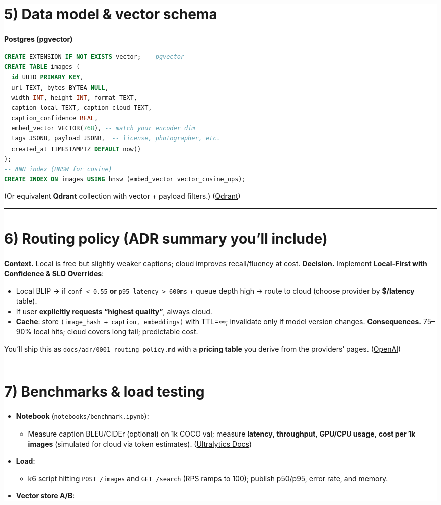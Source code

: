 # 5) Data model & vector schema

**Postgres (pgvector)**

```sql
CREATE EXTENSION IF NOT EXISTS vector; -- pgvector
CREATE TABLE images (
  id UUID PRIMARY KEY,
  url TEXT, bytes BYTEA NULL,
  width INT, height INT, format TEXT,
  caption_local TEXT, caption_cloud TEXT,
  caption_confidence REAL,
  embed_vector VECTOR(768), -- match your encoder dim
  tags JSONB, payload JSONB,  -- license, photographer, etc.
  created_at TIMESTAMPTZ DEFAULT now()
);
-- ANN index (HNSW for cosine)
CREATE INDEX ON images USING hnsw (embed_vector vector_cosine_ops);
```

(Or equivalent **Qdrant** collection with vector + payload filters.) ([Qdrant][13])

---

# 6) Routing policy (ADR summary you’ll include)

**Context.** Local is free but slightly weaker captions; cloud improves recall/fluency at cost.
**Decision.** Implement **Local-First with Confidence & SLO Overrides**:

* Local BLIP → if `conf < 0.55` **or** `p95_latency > 600ms` + queue depth high → route to cloud (choose provider by **$/latency** table).
* If user **explicitly requests “highest quality”**, always cloud.
* **Cache**: store `(image_hash → caption, embeddings)` with TTL=∞; invalidate only if model version changes.
  **Consequences.** 75–90% local hits; cloud covers long tail; predictable cost.

You’ll ship this as `docs/adr/0001-routing-policy.md` with a **pricing table** you derive from the providers’ pages. ([OpenAI][2])

---

# 7) Benchmarks & load testing

* **Notebook** (`notebooks/benchmark.ipynb`):

  * Measure caption BLEU/CIDEr (optional) on 1k COCO val; measure **latency**, **throughput**, **GPU/CPU usage**, **cost per 1k images** (simulated for cloud via token estimates). ([Ultralytics Docs][14])
* **Load**:

  * k6 script hitting `POST /images` and `GET /search` (RPS ramps to 100); publish p50/p95, error rate, and memory.
* **Vector store A/B**:


[1]: https://huggingface.co/docs/transformers/model_doc/blip?utm_source=chatgpt.com "BLIP - Hugging Face"
[2]: https://openai.com/api/pricing/?utm_source=chatgpt.com "API Pricing - OpenAI"
[3]: https://github.com/pgvector/pgvector?utm_source=chatgpt.com "pgvector/pgvector: Open-source vector similarity search for Postgres"
[4]: https://github.com/mlfoundations/open_clip?utm_source=chatgpt.com "mlfoundations/open_clip: An open source implementation of CLIP."
[5]: https://qdrant.tech/documentation/?utm_source=chatgpt.com "Qdrant Documentation"
[6]: https://cocodataset.org/?utm_source=chatgpt.com "COCO dataset"
[7]: https://www.kaggle.com/datasets/adityajn105/flickr30k?utm_source=chatgpt.com "Flick 30k Dataset - Kaggle"
[8]: https://storage.googleapis.com/openimages/web/index.html?utm_source=chatgpt.com "Open Images Dataset V7 and Extensions - Googleapis.com"
[9]: https://unsplash.com/documentation?utm_source=chatgpt.com "Unsplash API Documentation | Free HD Photo API"
[10]: https://ai.google.dev/gemini-api/docs/pricing?utm_source=chatgpt.com "Gemini Developer API Pricing"
[11]: https://www.anthropic.com/news/claude-3-5-sonnet?utm_source=chatgpt.com "Introducing Claude 3.5 Sonnet - Anthropic"
[12]: https://openrouter.ai/models?utm_source=chatgpt.com "Models - OpenRouter"
[13]: https://qdrant.tech/documentation/overview/?utm_source=chatgpt.com "What is Qdrant?"
[14]: https://docs.ultralytics.com/datasets/detect/coco/?utm_source=chatgpt.com "COCO Dataset - Ultralytics YOLO Docs"
[15]: https://www.reuters.com/technology/artificial-intelligence/openai-unveils-cheaper-small-ai-model-gpt-4o-mini-2024-07-18/?utm_source=chatgpt.com "OpenAI unveils cheaper small AI model GPT-4o mini"